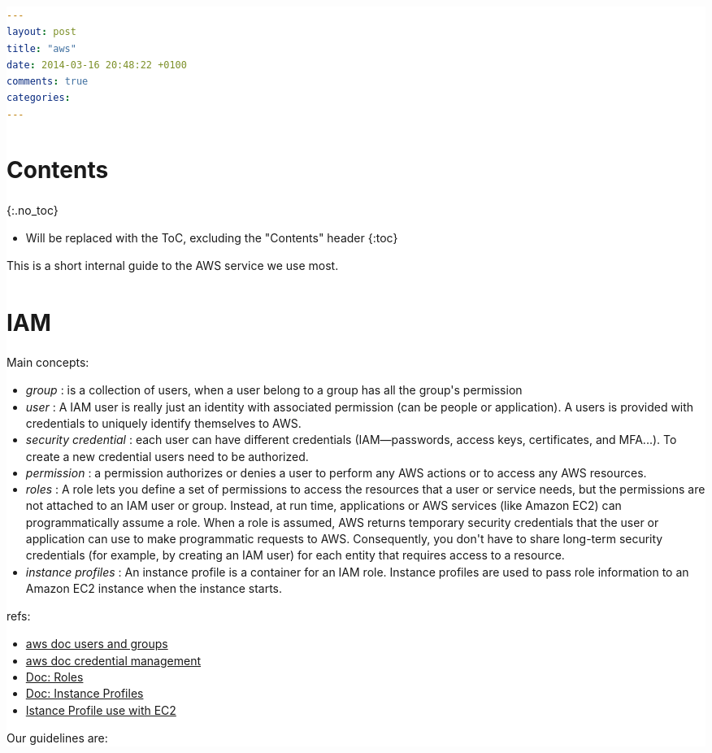 ```yaml
---
layout: post
title: "aws"
date: 2014-03-16 20:48:22 +0100
comments: true
categories: 
---
```


# Contents
{:.no_toc}

* Will be replaced with the ToC, excluding the "Contents" header
{:toc}

This is a short internal guide to the AWS service we use most.

# IAM

Main concepts:

* _group_ : is a collection of users, when a user belong to a group has
all the group's permission
* _user_ : A IAM user is really just an identity with associated permission (can be people or application). A users is provided with credentials to uniquely identify themselves to AWS. 
* _security credential_ : each user can have different credentials (IAM—passwords, access keys, certificates, and MFA...). To create a new credential users need to be authorized.
* _permission_ : a permission authorizes or denies a user to perform any AWS actions or to access any AWS resources.
* _roles_ : A role lets you define a set of permissions to access the resources that a user or service needs, but the permissions are not attached to an IAM user or group. Instead, at run time, applications or AWS services (like Amazon EC2) can programmatically assume a role. When a role is assumed, AWS returns temporary security credentials that the user or application can use to make programmatic requests to AWS. Consequently, you don't have to share long-term security credentials (for example, by creating an IAM user) for each entity that requires access to a resource.
* _instance profiles_ : An instance profile is a container for an IAM role. Instance profiles are used to pass role information to an Amazon EC2 instance when the instance starts. 


refs:

* [aws doc users and groups](http://docs.aws.amazon.com/IAM/latest/UserGuide/Using_WorkingWithGroupsAndUsers.html)
* [aws doc credential management](http://docs.aws.amazon.com/IAM/latest/UserGuide/Using_ManagingLogins.html)
* [Doc: Roles](http://docs.aws.amazon.com/IAM/latest/UserGuide/WorkingWithRoles.html)
* [Doc: Instance Profiles](http://docs.aws.amazon.com/IAM/latest/UserGuide/instance-profiles.html)
* [Istance Profile use with EC2](http://docs.aws.amazon.com/IAM/latest/UserGuide/role-usecase-ec2app.html)


Our guidelines are:
